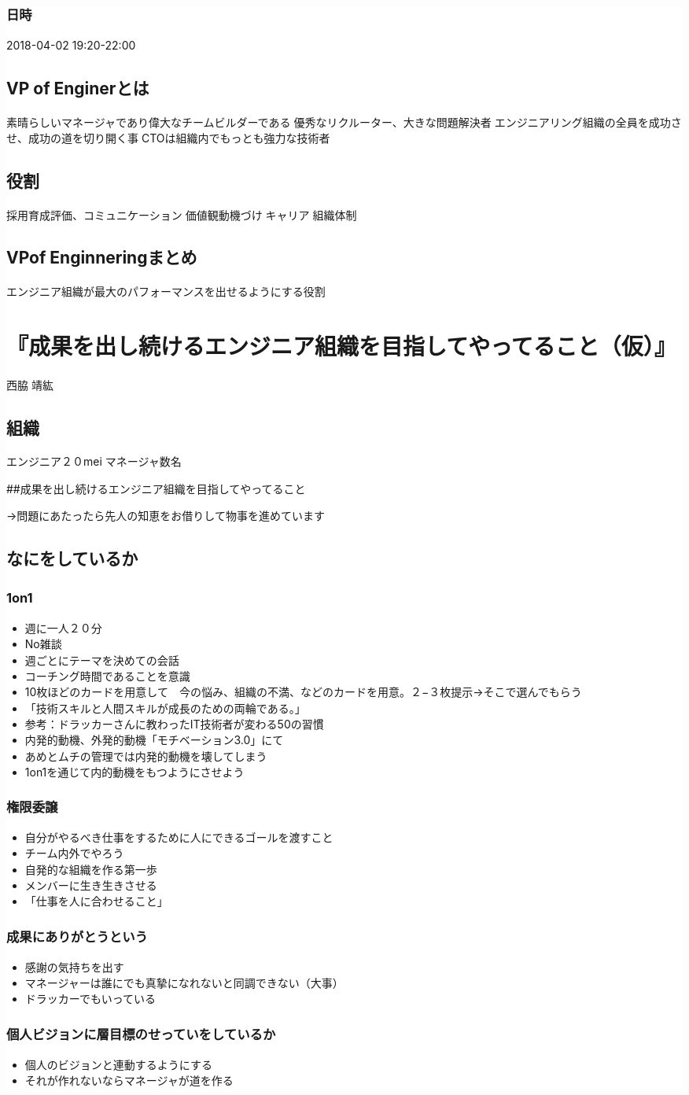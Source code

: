 ### 日時

2018-04-02 19:20-22:00

## VP of Enginerとは
素晴らしいマネージャであり偉大なチームビルダーである
優秀なリクルーター、大きな問題解決者
エンジニアリング組織の全員を成功させ、成功の道を切り開く事
CTOは組織内でもっとも強力な技術者
## 役割
採用育成評価、コミュニケーション
価値観動機づけ
キャリア
組織体制

## VPof Enginneringまとめ
エンジニア組織が最大のパフォーマンスを出せるようにする役割

# 『成果を出し続けるエンジニア組織を目指してやってること（仮）』
西脇 靖紘

## 組織
エンジニア２０mei
マネージャ数名

##成果を出し続けるエンジニア組織を目指してやってること

→問題にあたったら先人の知恵をお借りして物事を進めています

## なにをしているか
### 1on1
- 週に一人２０分
- No雑談
- 週ごとにテーマを決めての会話
- コーチング時間であることを意識
- 10枚ほどのカードを用意して　今の悩み、組織の不満、などのカードを用意。２−３枚提示→そこで選んでもらう
- 「技術スキルと人間スキルが成長のための両輪である。」
 - 参考：ドラッカーさんに教わったIT技術者が変わる50の習慣
- 内発的動機、外発的動機「モチベーション3.0」にて
 - あめとムチの管理では内発的動機を壊してしまう
 - 1on1を通じて内的動機をもつようにさせよう
### 権限委譲
- 自分がやるべき仕事をするために人にできるゴールを渡すこと
- チーム内外でやろう
- 自発的な組織を作る第一歩
- メンバーに生き生きさせる
 - 「仕事を人に合わせること」
### 成果にありがとうという
- 感謝の気持ちを出す
-  マネージャーは誰にでも真摯になれないと同調できない（大事）
- ドラッカーでもいっている
### 個人ビジョンに層目標のせっていをしているか
- 個人のビジョンと連動するようにする
 - それが作れないならマネージャが道を作る
